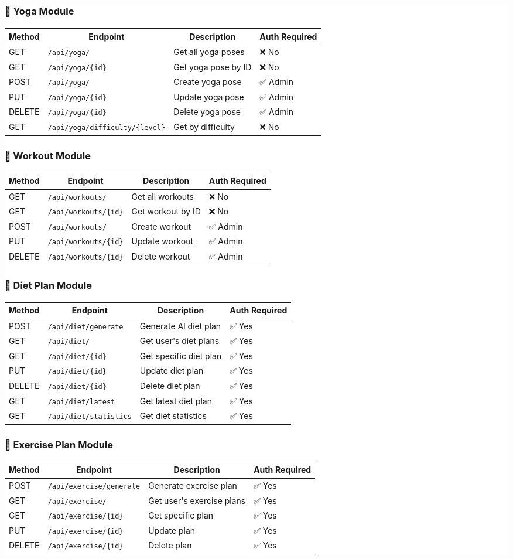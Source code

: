 ### 🧘 Yoga Module

| Method | Endpoint | Description | Auth Required |
|--------|----------|-------------|---------------|
| GET | `/api/yoga/` | Get all yoga poses | ❌ No |
| GET | `/api/yoga/{id}` | Get yoga pose by ID | ❌ No |
| POST | `/api/yoga/` | Create yoga pose | ✅ Admin |
| PUT | `/api/yoga/{id}` | Update yoga pose | ✅ Admin |
| DELETE | `/api/yoga/{id}` | Delete yoga pose | ✅ Admin |
| GET | `/api/yoga/difficulty/{level}` | Get by difficulty | ❌ No |

### 💪 Workout Module

| Method | Endpoint | Description | Auth Required |
|--------|----------|-------------|---------------|
| GET | `/api/workouts/` | Get all workouts | ❌ No |
| GET | `/api/workouts/{id}` | Get workout by ID | ❌ No |
| POST | `/api/workouts/` | Create workout | ✅ Admin |
| PUT | `/api/workouts/{id}` | Update workout | ✅ Admin |
| DELETE | `/api/workouts/{id}` | Delete workout | ✅ Admin |

### 🥗 Diet Plan Module

| Method | Endpoint | Description | Auth Required |
|--------|----------|-------------|---------------|
| POST | `/api/diet/generate` | Generate AI diet plan | ✅ Yes |
| GET | `/api/diet/` | Get user's diet plans | ✅ Yes |
| GET | `/api/diet/{id}` | Get specific diet plan | ✅ Yes |
| PUT | `/api/diet/{id}` | Update diet plan | ✅ Yes |
| DELETE | `/api/diet/{id}` | Delete diet plan | ✅ Yes |
| GET | `/api/diet/latest` | Get latest diet plan | ✅ Yes |
| GET | `/api/diet/statistics` | Get diet statistics | ✅ Yes |

### 🏃 Exercise Plan Module

| Method | Endpoint | Description | Auth Required |
|--------|----------|-------------|---------------|
| POST | `/api/exercise/generate` | Generate exercise plan | ✅ Yes |
| GET | `/api/exercise/` | Get user's exercise plans | ✅ Yes |
| GET | `/api/exercise/{id}` | Get specific plan | ✅ Yes |
| PUT | `/api/exercise/{id}` | Update plan | ✅ Yes |
| DELETE | `/api/exercise/{id}` | Delete plan | ✅ Yes |
